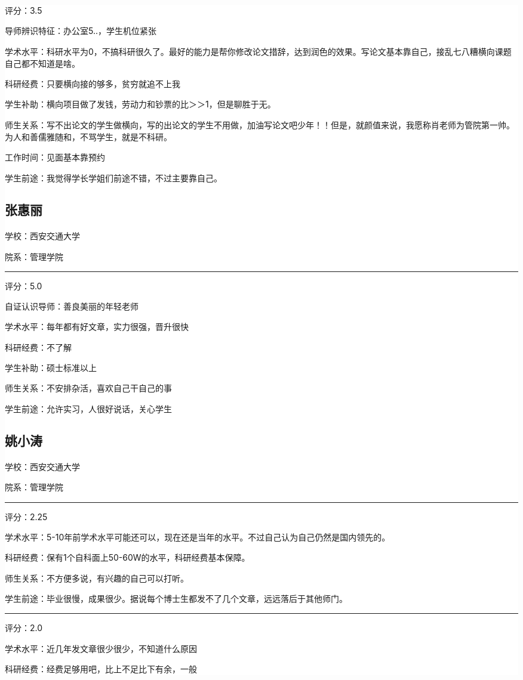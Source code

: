 评分：3.5

导师辨识特征：办公室5..，学生机位紧张

学术水平：科研水平为0，不搞科研很久了。最好的能力是帮你修改论文措辞，达到润色的效果。写论文基本靠自己，接乱七八糟横向课题自己都不知道是啥。

科研经费：只要横向接的够多，贫穷就追不上我

学生补助：横向项目做了发钱，劳动力和钞票的比＞＞1，但是聊胜于无。

师生关系：写不出论文的学生做横向，写的出论文的学生不用做，加油写论文吧少年！！但是，就颜值来说，我愿称肖老师为管院第一帅。为人和善儒雅随和，不骂学生，就是不科研。

工作时间：见面基本靠预约

学生前途：我觉得学长学姐们前途不错，不过主要靠自己。

## 张惠丽

学校：西安交通大学

院系：管理学院

* * *

评分：5.0

自证认识导师：善良美丽的年轻老师

学术水平：每年都有好文章，实力很强，晋升很快

科研经费：不了解

学生补助：硕士标准以上

师生关系：不安排杂活，喜欢自己干自己的事

学生前途：允许实习，人很好说话，关心学生

## 姚小涛

学校：西安交通大学

院系：管理学院

* * *

评分：2.25

学术水平：5-10年前学术水平可能还可以，现在还是当年的水平。不过自己认为自己仍然是国内领先的。

科研经费：保有1个自科面上50-60W的水平，科研经费基本保障。

师生关系：不方便多说，有兴趣的自己可以打听。

学生前途：毕业很慢，成果很少。据说每个博士生都发不了几个文章，远远落后于其他师门。

* * *

评分：2.0

学术水平：近几年发文章很少很少，不知道什么原因

科研经费：经费足够用吧，比上不足比下有余，一般
